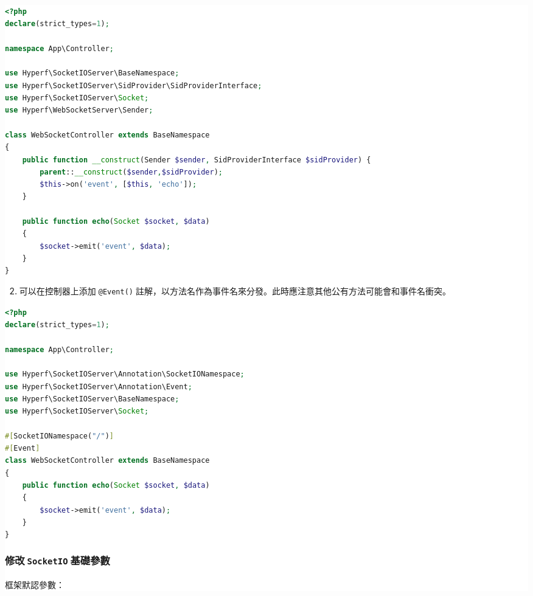 ```php
<?php
declare(strict_types=1);

namespace App\Controller;

use Hyperf\SocketIOServer\BaseNamespace;
use Hyperf\SocketIOServer\SidProvider\SidProviderInterface;
use Hyperf\SocketIOServer\Socket;
use Hyperf\WebSocketServer\Sender;

class WebSocketController extends BaseNamespace
{
    public function __construct(Sender $sender, SidProviderInterface $sidProvider) {
        parent::__construct($sender,$sidProvider);
        $this->on('event', [$this, 'echo']);
    }

    public function echo(Socket $socket, $data)
    {
        $socket->emit('event', $data);
    }
}
```

2. 可以在控制器上添加 `@Event()` 註解，以方法名作為事件名來分發。此時應注意其他公有方法可能會和事件名衝突。

```php
<?php
declare(strict_types=1);

namespace App\Controller;

use Hyperf\SocketIOServer\Annotation\SocketIONamespace;
use Hyperf\SocketIOServer\Annotation\Event;
use Hyperf\SocketIOServer\BaseNamespace;
use Hyperf\SocketIOServer\Socket;

#[SocketIONamespace("/")]
#[Event]
class WebSocketController extends BaseNamespace
{
    public function echo(Socket $socket, $data)
    {
        $socket->emit('event', $data);
    }
}
```

### 修改 `SocketIO` 基礎參數

框架默認參數：

